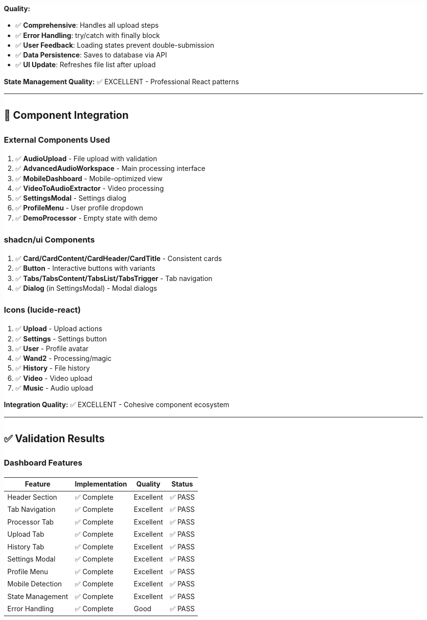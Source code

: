 **Quality:**
- ✅ **Comprehensive**: Handles all upload steps
- ✅ **Error Handling**: try/catch with finally block
- ✅ **User Feedback**: Loading states prevent double-submission
- ✅ **Data Persistence**: Saves to database via API
- ✅ **UI Update**: Refreshes file list after upload

**State Management Quality:** ✅ EXCELLENT - Professional React patterns

---

## 🧩 Component Integration

### External Components Used
1. ✅ **AudioUpload** - File upload with validation
2. ✅ **AdvancedAudioWorkspace** - Main processing interface
3. ✅ **MobileDashboard** - Mobile-optimized view
4. ✅ **VideoToAudioExtractor** - Video processing
5. ✅ **SettingsModal** - Settings dialog
6. ✅ **ProfileMenu** - User profile dropdown
7. ✅ **DemoProcessor** - Empty state with demo

### shadcn/ui Components
1. ✅ **Card/CardContent/CardHeader/CardTitle** - Consistent cards
2. ✅ **Button** - Interactive buttons with variants
3. ✅ **Tabs/TabsContent/TabsList/TabsTrigger** - Tab navigation
4. ✅ **Dialog** (in SettingsModal) - Modal dialogs

### Icons (lucide-react)
1. ✅ **Upload** - Upload actions
2. ✅ **Settings** - Settings button
3. ✅ **User** - Profile avatar
4. ✅ **Wand2** - Processing/magic
5. ✅ **History** - File history
6. ✅ **Video** - Video upload
7. ✅ **Music** - Audio upload

**Integration Quality:** ✅ EXCELLENT - Cohesive component ecosystem

---

## ✅ Validation Results

### Dashboard Features
| Feature | Implementation | Quality | Status |
|---------|---------------|---------|--------|
| Header Section | ✅ Complete | Excellent | ✅ PASS |
| Tab Navigation | ✅ Complete | Excellent | ✅ PASS |
| Processor Tab | ✅ Complete | Excellent | ✅ PASS |
| Upload Tab | ✅ Complete | Excellent | ✅ PASS |
| History Tab | ✅ Complete | Excellent | ✅ PASS |
| Settings Modal | ✅ Complete | Excellent | ✅ PASS |
| Profile Menu | ✅ Complete | Excellent | ✅ PASS |
| Mobile Detection | ✅ Complete | Excellent | ✅ PASS |
| State Management | ✅ Complete | Excellent | ✅ PASS |
| Error Handling | ✅ Complete | Good | ✅ PASS |